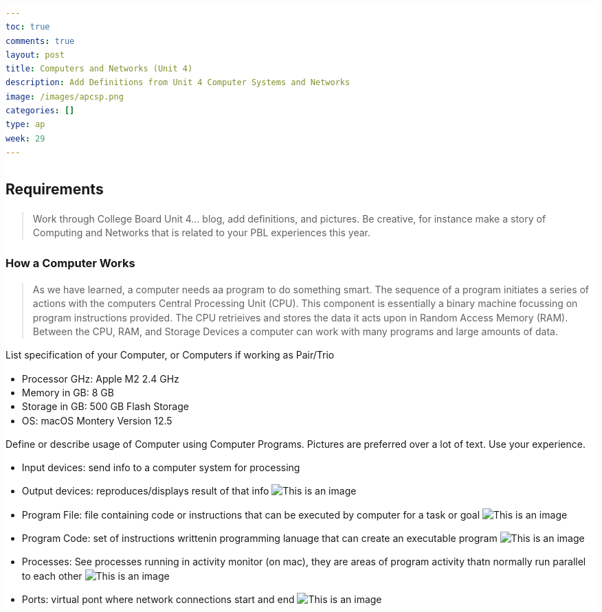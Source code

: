 ```yaml
---
toc: true
comments: true
layout: post
title: Computers and Networks (Unit 4)
description: Add Definitions from Unit 4 Computer Systems and Networks
image: /images/apcsp.png
categories: []
type: ap
week: 29
---
```


## Requirements
> Work through College Board Unit 4... blog, add definitions, and pictures.  Be creative, for instance make a story of Computing and Networks that is related to your PBL experiences this year.


### How a Computer Works
> As we have learned, a computer needs aa program to do something smart.  The sequence of a program initiates a series of actions with the computers Central Processing Unit (CPU). This component is essentially a binary machine focussing on program instructions provided.  The CPU retrieives and stores the data it acts upon in Random Access Memory (RAM). Between the CPU, RAM, and Storage Devices a computer can work with many programs and large amounts of data.

List specification of your Computer, or Computers if working as Pair/Trio
- Processor GHz: Apple M2 2.4 GHz
- Memory in GB: 8 GB
- Storage in GB: 500 GB Flash Storage
- OS: macOS Montery Version 12.5

Define or describe usage of Computer using Computer Programs. Pictures are preferred over a lot of text.  Use your experience.
- Input devices: send info to a computer system for processing
- Output devices: reproduces/displays result of that info
![This is an image](https://static.javatpoint.com/computer/images/input-device-vs-output-device.png)

- Program File: file containing code or instructions that can be executed by computer for a task or goal
![This is an image](https://www.partitionwizard.com/images/uploads/articles/2019/12/program-files-x86-vs-program-files/program-files-x86-vs-program-files-1.png)

- Program Code: set of instructions writtenin programming lanuage that can create an executable program
![This is an image](https://upload.wikimedia.org/wikipedia/commons/3/39/C_Hello_World_Program.png)

- Processes: See processes running in activity monitor (on mac), they are areas of program activity thatn normally run parallel to each other
![This is an image](https://help.apple.com/assets/63D42DEC71F9CB56F3286525/63D42DF271F9CB56F328652E/en_US/91d4318f871a7c26b58074fc3f94bf8d.png)

- Ports: virtual pont where network connections start and end
![This is an image](https://networkinterview.com/wp-content/uploads/2019/07/PORT.jpg)
